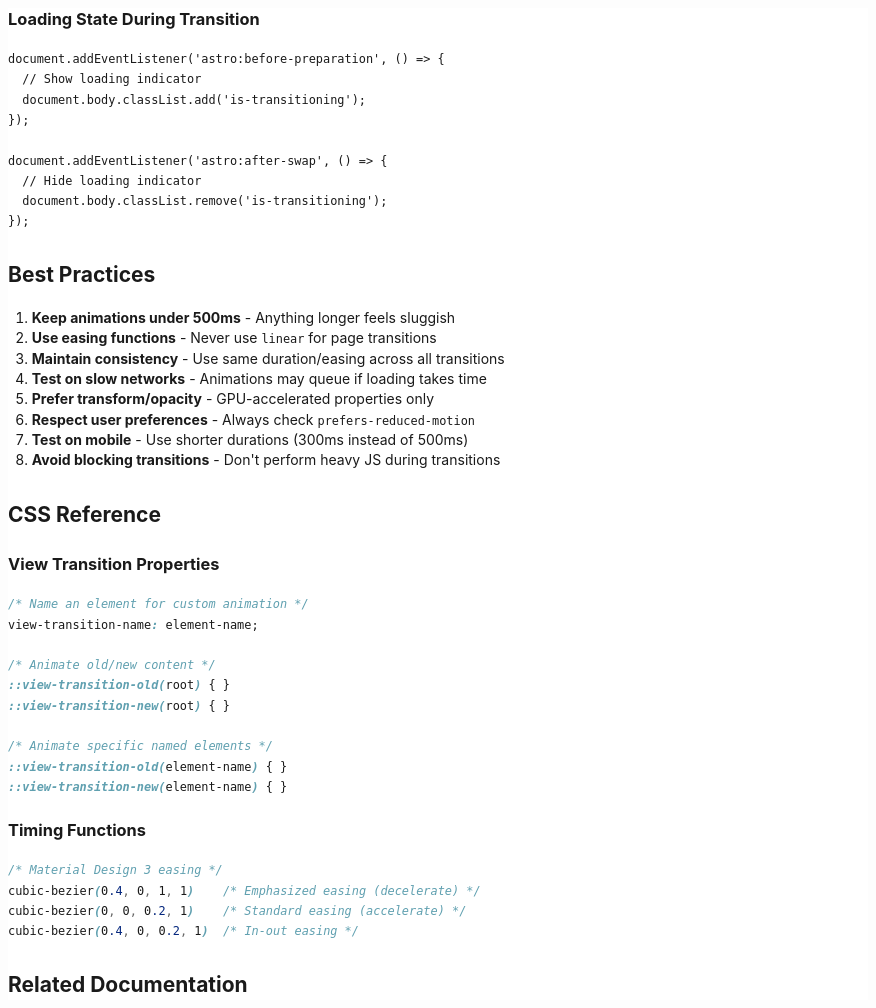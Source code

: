 ### Loading State During Transition

```tsx
document.addEventListener('astro:before-preparation', () => {
  // Show loading indicator
  document.body.classList.add('is-transitioning');
});

document.addEventListener('astro:after-swap', () => {
  // Hide loading indicator
  document.body.classList.remove('is-transitioning');
});
```

## Best Practices

1. **Keep animations under 500ms** - Anything longer feels sluggish
2. **Use easing functions** - Never use `linear` for page transitions
3. **Maintain consistency** - Use same duration/easing across all transitions
4. **Test on slow networks** - Animations may queue if loading takes time
5. **Prefer transform/opacity** - GPU-accelerated properties only
6. **Respect user preferences** - Always check `prefers-reduced-motion`
7. **Test on mobile** - Use shorter durations (300ms instead of 500ms)
8. **Avoid blocking transitions** - Don't perform heavy JS during transitions

## CSS Reference

### View Transition Properties

```css
/* Name an element for custom animation */
view-transition-name: element-name;

/* Animate old/new content */
::view-transition-old(root) { }
::view-transition-new(root) { }

/* Animate specific named elements */
::view-transition-old(element-name) { }
::view-transition-new(element-name) { }
```

### Timing Functions

```css
/* Material Design 3 easing */
cubic-bezier(0.4, 0, 1, 1)    /* Emphasized easing (decelerate) */
cubic-bezier(0, 0, 0.2, 1)    /* Standard easing (accelerate) */
cubic-bezier(0.4, 0, 0.2, 1)  /* In-out easing */
```

## Related Documentation
